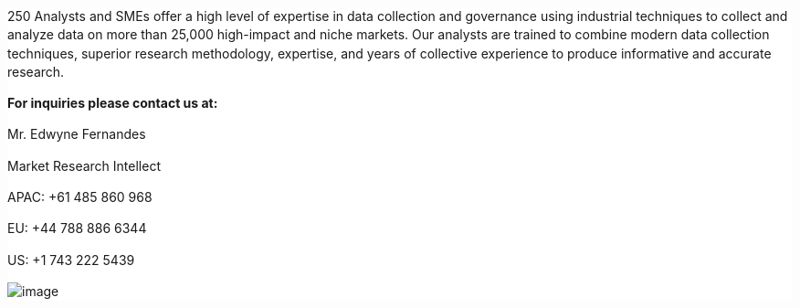 250 Analysts and SMEs offer a high level of expertise in data collection and governance using industrial techniques to collect and analyze data on more than 25,000 high-impact and niche markets. Our analysts are trained to combine modern data collection techniques, superior research methodology, expertise, and years of collective experience to produce informative and accurate research.</span></p><p><strong>For inquiries please contact us at:</strong></p><p>Mr. Edwyne Fernandes</p><p>Market Research Intellect</p><p>APAC: +61 485 860 968</p><p>EU: +44 788 886 6344</p><p>US: +1 743 222 5439</p>
![image](https://github.com/user-attachments/assets/2ac7d7b4-ed86-47e2-bb9f-a4e4a63e1048)
